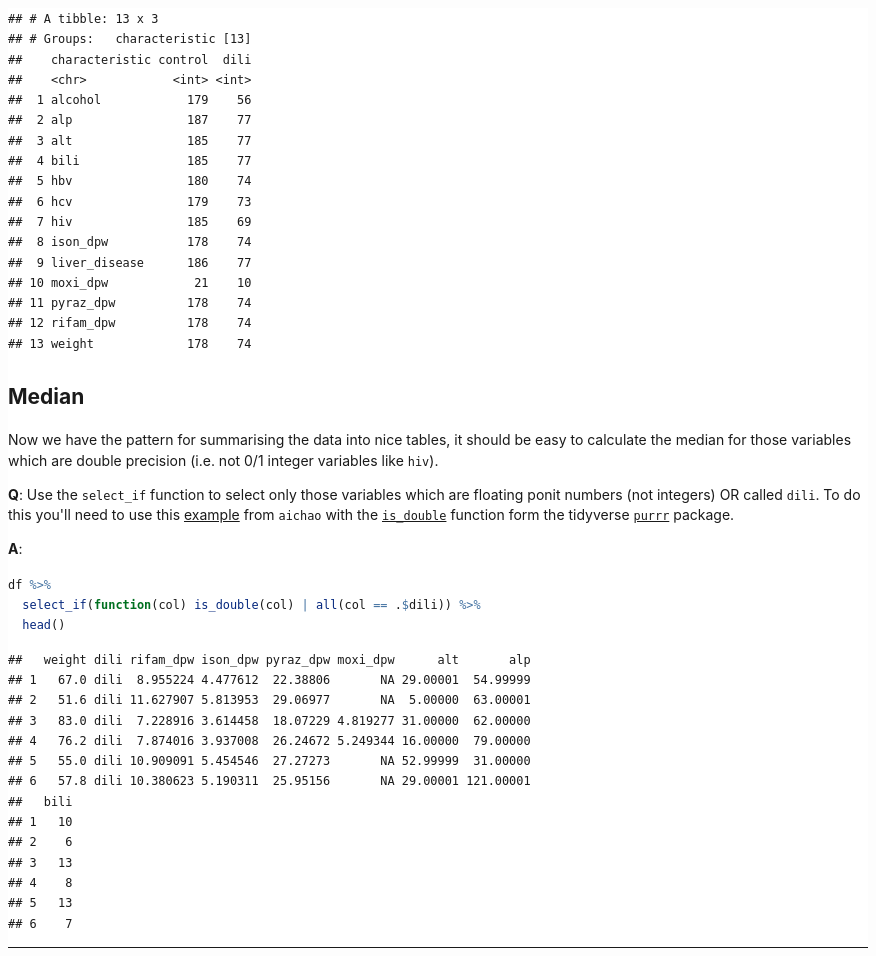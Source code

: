 ```
## # A tibble: 13 x 3
## # Groups:   characteristic [13]
##    characteristic control  dili
##    <chr>            <int> <int>
##  1 alcohol            179    56
##  2 alp                187    77
##  3 alt                185    77
##  4 bili               185    77
##  5 hbv                180    74
##  6 hcv                179    73
##  7 hiv                185    69
##  8 ison_dpw           178    74
##  9 liver_disease      186    77
## 10 moxi_dpw            21    10
## 11 pyraz_dpw          178    74
## 12 rifam_dpw          178    74
## 13 weight             178    74
```

## Median

Now we have the pattern for summarising the data into nice tables, it should be easy to calculate the median for those variables which are double precision (i.e. not 0/1 integer variables like `hiv`).  

**Q**: Use the `select_if` function to select only those variables which are floating ponit numbers (not integers) OR called `dili`.  To do this you'll need to use this [example](https://stackoverflow.com/questions/39592879/r-dpylr-select-if-with-multiple-conditions)  from `aichao` with  the [`is_double`](https://www.rdocumentation.org/packages/purrr/versions/0.2.2.2/topics/type-predicates) function form the tidyverse [`purrr`](https://purrr.tidyverse.org/) package.  


**A**:

```r
df %>%
  select_if(function(col) is_double(col) | all(col == .$dili)) %>%
  head()
```

```
##   weight dili rifam_dpw ison_dpw pyraz_dpw moxi_dpw      alt       alp
## 1   67.0 dili  8.955224 4.477612  22.38806       NA 29.00001  54.99999
## 2   51.6 dili 11.627907 5.813953  29.06977       NA  5.00000  63.00001
## 3   83.0 dili  7.228916 3.614458  18.07229 4.819277 31.00000  62.00000
## 4   76.2 dili  7.874016 3.937008  26.24672 5.249344 16.00000  79.00000
## 5   55.0 dili 10.909091 5.454546  27.27273       NA 52.99999  31.00000
## 6   57.8 dili 10.380623 5.190311  25.95156       NA 29.00001 121.00001
##   bili
## 1   10
## 2    6
## 3   13
## 4    8
## 5   13
## 6    7
```

---